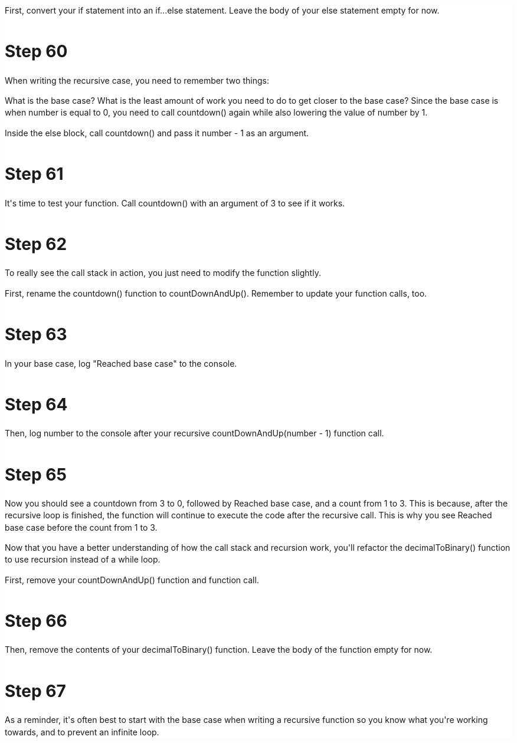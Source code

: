 First, convert your if statement into an if...else statement. Leave the body of your else statement empty for now.

# Step 60
When writing the recursive case, you need to remember two things:

What is the base case?
What is the least amount of work you need to do to get closer to the base case?
Since the base case is when number is equal to 0, you need to call countdown() again while also lowering the value of number by 1.

Inside the else block, call countdown() and pass it number - 1 as an argument.

# Step 61
It's time to test your function. Call countdown() with an argument of 3 to see if it works.

# Step 62
To really see the call stack in action, you just need to modify the function slightly.

First, rename the countdown() function to countDownAndUp(). Remember to update your function calls, too.

# Step 63
In your base case, log "Reached base case" to the console.

# Step 64
Then, log number to the console after your recursive countDownAndUp(number - 1) function call.

# Step 65
Now you should see a countdown from 3 to 0, followed by Reached base case, and a count from 1 to 3. This is because, after the recursive loop is finished, the function will continue to execute the code after the recursive call. This is why you see Reached base case before the count from 1 to 3.

Now that you have a better understanding of how the call stack and recursion work, you'll refactor the decimalToBinary() function to use recursion instead of a while loop.

First, remove your countDownAndUp() function and function call.

# Step 66
Then, remove the contents of your decimalToBinary() function. Leave the body of the function empty for now.

# Step 67
As a reminder, it's often best to start with the base case when writing a recursive function so you know what you're working towards, and to prevent an infinite loop.
